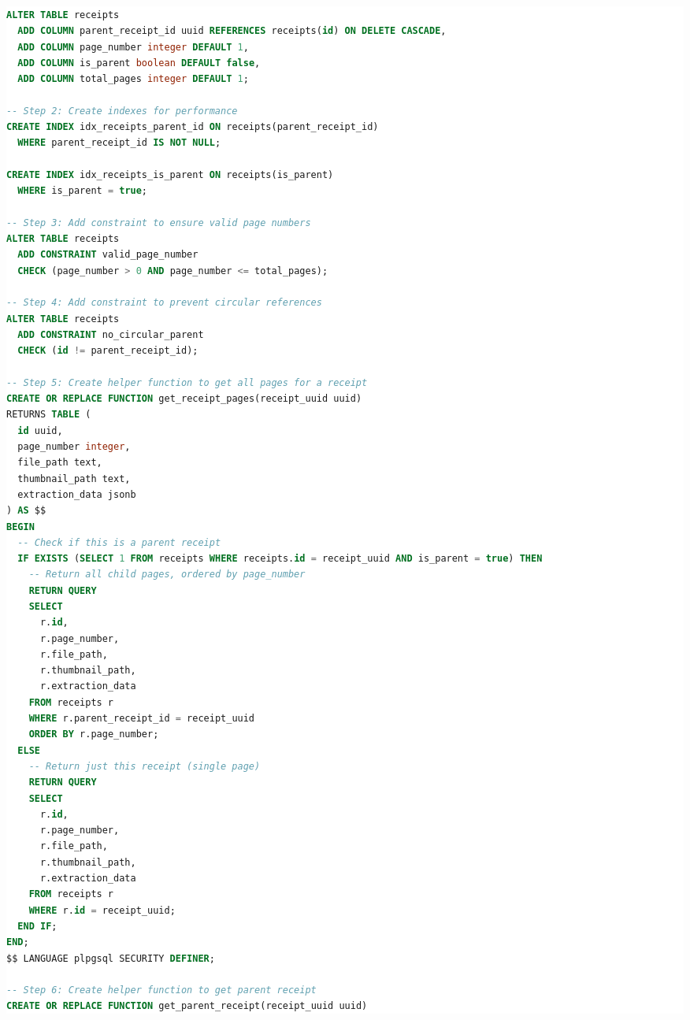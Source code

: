 ```sql
ALTER TABLE receipts
  ADD COLUMN parent_receipt_id uuid REFERENCES receipts(id) ON DELETE CASCADE,
  ADD COLUMN page_number integer DEFAULT 1,
  ADD COLUMN is_parent boolean DEFAULT false,
  ADD COLUMN total_pages integer DEFAULT 1;

-- Step 2: Create indexes for performance
CREATE INDEX idx_receipts_parent_id ON receipts(parent_receipt_id)
  WHERE parent_receipt_id IS NOT NULL;

CREATE INDEX idx_receipts_is_parent ON receipts(is_parent)
  WHERE is_parent = true;

-- Step 3: Add constraint to ensure valid page numbers
ALTER TABLE receipts
  ADD CONSTRAINT valid_page_number
  CHECK (page_number > 0 AND page_number <= total_pages);

-- Step 4: Add constraint to prevent circular references
ALTER TABLE receipts
  ADD CONSTRAINT no_circular_parent
  CHECK (id != parent_receipt_id);

-- Step 5: Create helper function to get all pages for a receipt
CREATE OR REPLACE FUNCTION get_receipt_pages(receipt_uuid uuid)
RETURNS TABLE (
  id uuid,
  page_number integer,
  file_path text,
  thumbnail_path text,
  extraction_data jsonb
) AS $$
BEGIN
  -- Check if this is a parent receipt
  IF EXISTS (SELECT 1 FROM receipts WHERE receipts.id = receipt_uuid AND is_parent = true) THEN
    -- Return all child pages, ordered by page_number
    RETURN QUERY
    SELECT
      r.id,
      r.page_number,
      r.file_path,
      r.thumbnail_path,
      r.extraction_data
    FROM receipts r
    WHERE r.parent_receipt_id = receipt_uuid
    ORDER BY r.page_number;
  ELSE
    -- Return just this receipt (single page)
    RETURN QUERY
    SELECT
      r.id,
      r.page_number,
      r.file_path,
      r.thumbnail_path,
      r.extraction_data
    FROM receipts r
    WHERE r.id = receipt_uuid;
  END IF;
END;
$$ LANGUAGE plpgsql SECURITY DEFINER;

-- Step 6: Create helper function to get parent receipt
CREATE OR REPLACE FUNCTION get_parent_receipt(receipt_uuid uuid)
```